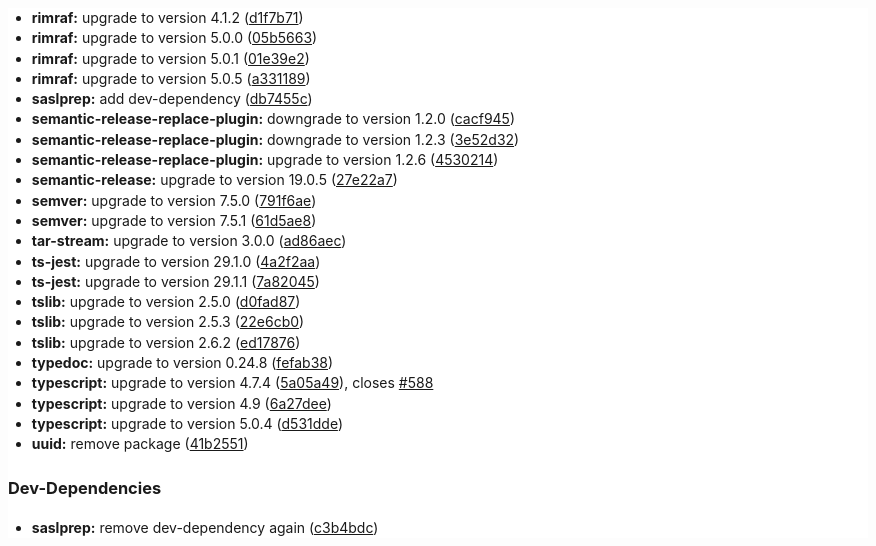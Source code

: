* **rimraf:** upgrade to version 4.1.2 ([d1f7b71](https://github.com/nodkz/mongodb-memory-server/commit/d1f7b71d1b8b76ee4d85c87c980b5e112d55f049))
* **rimraf:** upgrade to version 5.0.0 ([05b5663](https://github.com/nodkz/mongodb-memory-server/commit/05b5663f2b75bcffab9a551e04465cb0b90f7f1f))
* **rimraf:** upgrade to version 5.0.1 ([01e39e2](https://github.com/nodkz/mongodb-memory-server/commit/01e39e2bf21f5440a09d7cbb97e7b0cc5d1ed296))
* **rimraf:** upgrade to version 5.0.5 ([a331189](https://github.com/nodkz/mongodb-memory-server/commit/a331189624105fdf6b4b5555b5fede04cdb254b2))
* **saslprep:** add dev-dependency ([db7455c](https://github.com/nodkz/mongodb-memory-server/commit/db7455cd2f8a976dc3ffc693093253be42ccea7d))
* **semantic-release-replace-plugin:** downgrade to version 1.2.0 ([cacf945](https://github.com/nodkz/mongodb-memory-server/commit/cacf9450e99a796411f9b125720f8d876e95ba3b))
* **semantic-release-replace-plugin:** downgrade to version 1.2.3 ([3e52d32](https://github.com/nodkz/mongodb-memory-server/commit/3e52d323ef33f053eb69693c8721f8d925ed538c))
* **semantic-release-replace-plugin:** upgrade to version 1.2.6 ([4530214](https://github.com/nodkz/mongodb-memory-server/commit/4530214262113431865e57491448518a0cd01937))
* **semantic-release:** upgrade to version 19.0.5 ([27e22a7](https://github.com/nodkz/mongodb-memory-server/commit/27e22a7e1edb48a76b68e11c76f974f55b889c67))
* **semver:** upgrade to version 7.5.0 ([791f6ae](https://github.com/nodkz/mongodb-memory-server/commit/791f6ae2bf9eec0a0ca996bb70d091a52598f9a6))
* **semver:** upgrade to version 7.5.1 ([61d5ae8](https://github.com/nodkz/mongodb-memory-server/commit/61d5ae8a4e1cad68a2b6dcf9d5d4a9a74c04285a))
* **tar-stream:** upgrade to version 3.0.0 ([ad86aec](https://github.com/nodkz/mongodb-memory-server/commit/ad86aecf69c93bafc756937b106db55deb89fe1e))
* **ts-jest:** upgrade to version 29.1.0 ([4a2f2aa](https://github.com/nodkz/mongodb-memory-server/commit/4a2f2aa807ca3c8a2136d512967ff5dd57012ebe))
* **ts-jest:** upgrade to version 29.1.1 ([7a82045](https://github.com/nodkz/mongodb-memory-server/commit/7a82045f22edc8c07066d0eaebfd446d40fcffc8))
* **tslib:** upgrade to version 2.5.0 ([d0fad87](https://github.com/nodkz/mongodb-memory-server/commit/d0fad87db3f304ab23bd5dafdf4d5e74c6724a41))
* **tslib:** upgrade to version 2.5.3 ([22e6cb0](https://github.com/nodkz/mongodb-memory-server/commit/22e6cb095fc709613bea13d7a276cee5954dd6be))
* **tslib:** upgrade to version 2.6.2 ([ed17876](https://github.com/nodkz/mongodb-memory-server/commit/ed178764c75c2723162845092f5045bc162dfb22))
* **typedoc:** upgrade to version 0.24.8 ([fefab38](https://github.com/nodkz/mongodb-memory-server/commit/fefab38d415ac82f3367923ea0de744d0d796e9e))
* **typescript:** upgrade to version 4.7.4 ([5a05a49](https://github.com/nodkz/mongodb-memory-server/commit/5a05a49ba663de3677da39f3dec18af22f18edcd)), closes [#588](https://github.com/nodkz/mongodb-memory-server/issues/588)
* **typescript:** upgrade to version 4.9 ([6a27dee](https://github.com/nodkz/mongodb-memory-server/commit/6a27dee9965ae760707bf7442483ecc81596cc68))
* **typescript:** upgrade to version 5.0.4 ([d531dde](https://github.com/nodkz/mongodb-memory-server/commit/d531ddea767cef2c038e228597812507e0590c2a))
* **uuid:** remove package ([41b2551](https://github.com/nodkz/mongodb-memory-server/commit/41b2551a89df0eb806511efb85d5bd5f6419664c))


### Dev-Dependencies

* **saslprep:** remove dev-dependency again ([c3b4bdc](https://github.com/nodkz/mongodb-memory-server/commit/c3b4bdcbc042740163fdfeffc1476cb7cca0c814))
